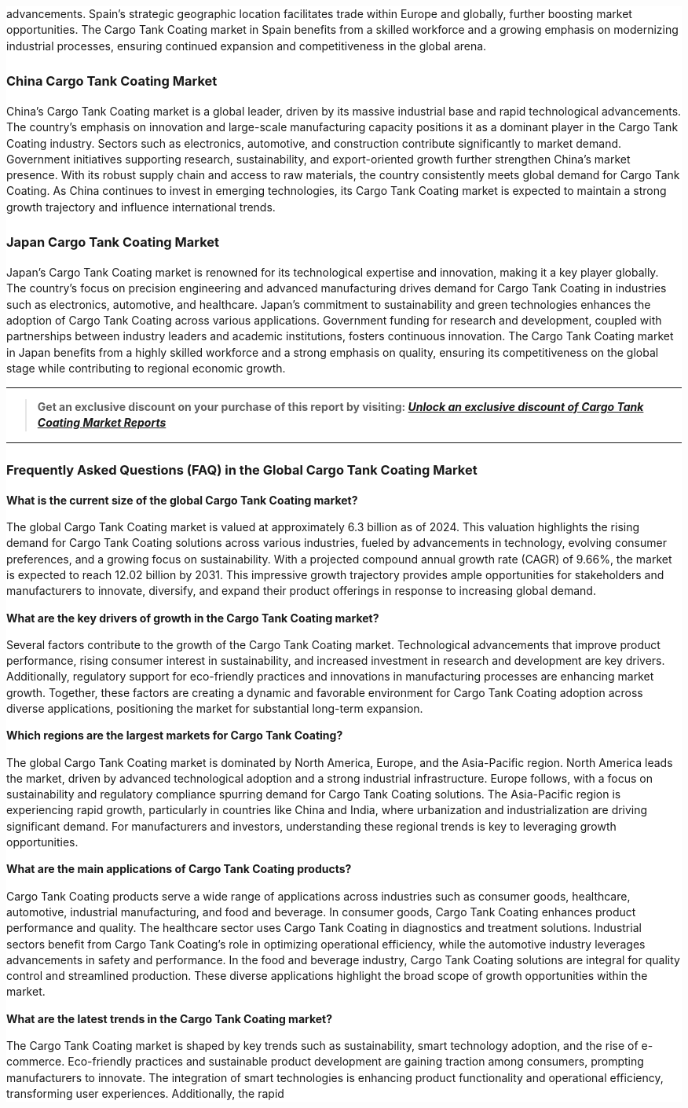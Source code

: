 advancements. Spain&rsquo;s strategic geographic location facilitates trade within Europe and globally, further boosting market opportunities. The Cargo Tank Coating market in Spain benefits from a skilled workforce and a growing emphasis on modernizing industrial processes, ensuring continued expansion and competitiveness in the global arena.</p><h3>China Cargo Tank Coating Market</h3><p>China&rsquo;s Cargo Tank Coating market is a global leader, driven by its massive industrial base and rapid technological advancements. The country&rsquo;s emphasis on innovation and large-scale manufacturing capacity positions it as a dominant player in the Cargo Tank Coating industry. Sectors such as electronics, automotive, and construction contribute significantly to market demand. Government initiatives supporting research, sustainability, and export-oriented growth further strengthen China&rsquo;s market presence. With its robust supply chain and access to raw materials, the country consistently meets global demand for Cargo Tank Coating. As China continues to invest in emerging technologies, its Cargo Tank Coating market is expected to maintain a strong growth trajectory and influence international trends.</p><h3>Japan Cargo Tank Coating Market</h3><p>Japan&rsquo;s Cargo Tank Coating market is renowned for its technological expertise and innovation, making it a key player globally. The country&rsquo;s focus on precision engineering and advanced manufacturing drives demand for Cargo Tank Coating in industries such as electronics, automotive, and healthcare. Japan&rsquo;s commitment to sustainability and green technologies enhances the adoption of Cargo Tank Coating across various applications. Government funding for research and development, coupled with partnerships between industry leaders and academic institutions, fosters continuous innovation. The Cargo Tank Coating market in Japan benefits from a highly skilled workforce and a strong emphasis on quality, ensuring its competitiveness on the global stage while contributing to regional economic growth.</p><hr /><blockquote><p><strong>Get an exclusive discount on your purchase of this report by visiting: <em><a href="://marketresearchpulse.com/ask-for-discount/116024?utm_source=Github&amp;utm_medium=052">Unlock an exclusive discount of Cargo Tank Coating Market Reports</a></em>&nbsp;</strong></p></blockquote><hr /><h3>Frequently Asked Questions (FAQ) in the Global Cargo Tank Coating Market</h3><p><strong>What is the current size of the global Cargo Tank Coating market?</strong></p><p>The global Cargo Tank Coating market is valued at approximately 6.3 billion as of 2024. This valuation highlights the rising demand for Cargo Tank Coating solutions across various industries, fueled by advancements in technology, evolving consumer preferences, and a growing focus on sustainability. With a projected compound annual growth rate (CAGR) of 9.66%, the market is expected to reach 12.02 billion by 2031. This impressive growth trajectory provides ample opportunities for stakeholders and manufacturers to innovate, diversify, and expand their product offerings in response to increasing global demand.</p><p><strong>What are the key drivers of growth in the Cargo Tank Coating market?</strong></p><p>Several factors contribute to the growth of the Cargo Tank Coating market. Technological advancements that improve product performance, rising consumer interest in sustainability, and increased investment in research and development are key drivers. Additionally, regulatory support for eco-friendly practices and innovations in manufacturing processes are enhancing market growth. Together, these factors are creating a dynamic and favorable environment for Cargo Tank Coating adoption across diverse applications, positioning the market for substantial long-term expansion.</p><p><strong>Which regions are the largest markets for Cargo Tank Coating?</strong></p><p>The global Cargo Tank Coating market is dominated by North America, Europe, and the Asia-Pacific region. North America leads the market, driven by advanced technological adoption and a strong industrial infrastructure. Europe follows, with a focus on sustainability and regulatory compliance spurring demand for Cargo Tank Coating solutions. The Asia-Pacific region is experiencing rapid growth, particularly in countries like China and India, where urbanization and industrialization are driving significant demand. For manufacturers and investors, understanding these regional trends is key to leveraging growth opportunities.</p><p><strong>What are the main applications of Cargo Tank Coating products?</strong></p><p>Cargo Tank Coating products serve a wide range of applications across industries such as consumer goods, healthcare, automotive, industrial manufacturing, and food and beverage. In consumer goods, Cargo Tank Coating enhances product performance and quality. The healthcare sector uses Cargo Tank Coating in diagnostics and treatment solutions. Industrial sectors benefit from Cargo Tank Coating&rsquo;s role in optimizing operational efficiency, while the automotive industry leverages advancements in safety and performance. In the food and beverage industry, Cargo Tank Coating solutions are integral for quality control and streamlined production. These diverse applications highlight the broad scope of growth opportunities within the market.</p><p><strong>What are the latest trends in the Cargo Tank Coating market?</strong></p><p>The Cargo Tank Coating market is shaped by key trends such as sustainability, smart technology adoption, and the rise of e-commerce. Eco-friendly practices and sustainable product development are gaining traction among consumers, prompting manufacturers to innovate. The integration of smart technologies is enhancing product functionality and operational efficiency, transforming user experiences. Additionally, the rapid